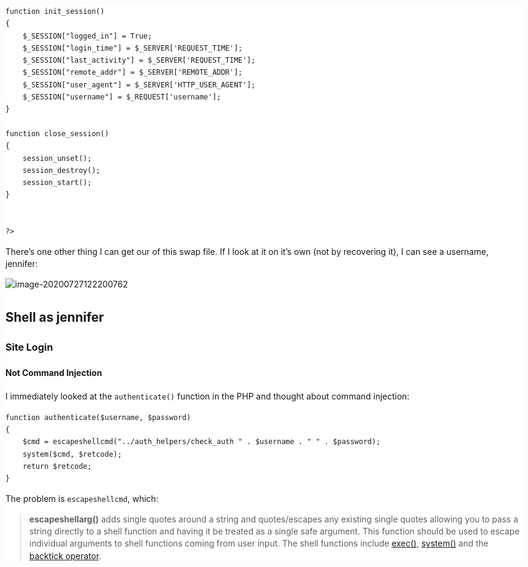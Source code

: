     function init_session()
    {
        $_SESSION["logged_in"] = True;
        $_SESSION["login_time"] = $_SERVER['REQUEST_TIME'];
        $_SESSION["last_activity"] = $_SERVER['REQUEST_TIME'];
        $_SESSION["remote_addr"] = $_SERVER['REMOTE_ADDR'];
        $_SESSION["user_agent"] = $_SERVER['HTTP_USER_AGENT'];
        $_SESSION["username"] = $_REQUEST['username'];
    }
    
    function close_session()
    {
        session_unset();
        session_destroy();
        session_start();
    }
    
    
    ?>
    

There’s one other thing I can get our of this swap file. If I look at it on
it’s own (not by recovering it), I can see a username, jennifer:

![image-20200727122200762](https://0xdfimages.gitlab.io/img/image-20200727122200762.png)

## Shell as jennifer

### Site Login

#### Not Command Injection

I immediately looked at the `authenticate()` function in the PHP and thought
about command injection:

    
    
    function authenticate($username, $password)
    {
        $cmd = escapeshellcmd("../auth_helpers/check_auth " . $username . " " . $password);
        system($cmd, $retcode);
        return $retcode;
    }
    

The problem is `escapeshellcmd`, which:

> **escapeshellarg()** adds single quotes around a string and quotes/escapes
> any existing single quotes allowing you to pass a string directly to a shell
> function and having it be treated as a single safe argument. This function
> should be used to escape individual arguments to shell functions coming from
> user input. The shell functions include
> [exec()](https://www.php.net/manual/en/function.exec.php),
> [system()](https://www.php.net/manual/en/function.system.php) and the
> [backtick
> operator](https://www.php.net/manual/en/language.operators.execution.php).
